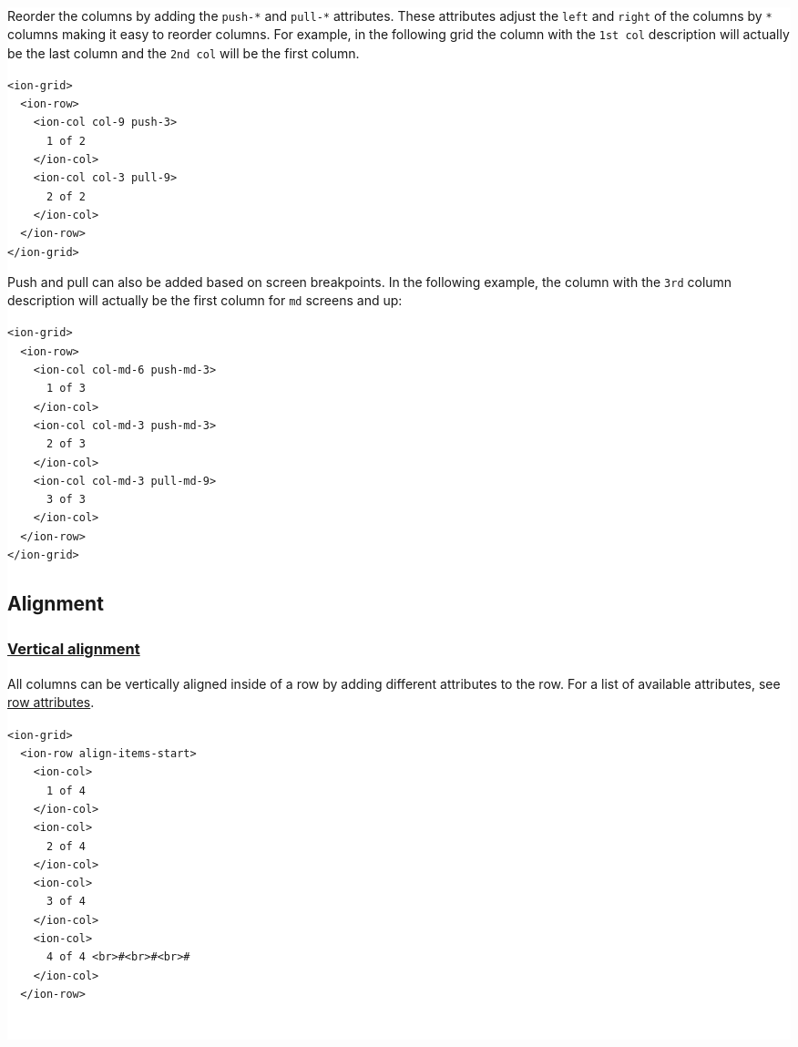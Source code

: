 
<p>Reorder the columns by adding the <code>push-*</code> and <code>pull-*</code> attributes. These attributes
adjust the <code>left</code> and <code>right</code> of the columns by <code>*</code> columns making it easy to reorder
columns. For example, in the following grid the column with the <code>1st col</code> description
will actually be the last column and the <code>2nd col</code> will be the first column.</p>
<pre><code>&lt;ion-grid&gt;
  &lt;ion-row&gt;
    &lt;ion-col col-9 push-3&gt;
      1 of 2
    &lt;/ion-col&gt;
    &lt;ion-col col-3 pull-9&gt;
      2 of 2
    &lt;/ion-col&gt;
  &lt;/ion-row&gt;
&lt;/ion-grid&gt;
</code></pre>
<p>Push and pull can also be added based on screen breakpoints. In the following example,
the column with the <code>3rd</code> column description will actually be the first column for
<code>md</code> screens and up:</p>
<pre><code>&lt;ion-grid&gt;
  &lt;ion-row&gt;
    &lt;ion-col col-md-6 push-md-3&gt;
      1 of 3
    &lt;/ion-col&gt;
    &lt;ion-col col-md-3 push-md-3&gt;
      2 of 3
    &lt;/ion-col&gt;
    &lt;ion-col col-md-3 pull-md-9&gt;
      3 of 3
    &lt;/ion-col&gt;
  &lt;/ion-row&gt;
&lt;/ion-grid&gt;
</code></pre>
<h2 id="alignment">Alignment</h2>
<h3><a class="anchor" name="vertical-alignment" href="#vertical-alignment">Vertical alignment</a></h3>


<p>All columns can be vertically aligned inside of a row by adding different
attributes to the row. For a list of available attributes, see
<a href="../Row#row-attributes">row attributes</a>.</p>
<pre><code>&lt;ion-grid&gt;
  &lt;ion-row align-items-start&gt;
    &lt;ion-col&gt;
      1 of 4
    &lt;/ion-col&gt;
    &lt;ion-col&gt;
      2 of 4
    &lt;/ion-col&gt;
    &lt;ion-col&gt;
      3 of 4
    &lt;/ion-col&gt;
    &lt;ion-col&gt;
      4 of 4 &lt;br&gt;#&lt;br&gt;#&lt;br&gt;#
    &lt;/ion-col&gt;
  &lt;/ion-row&gt;
